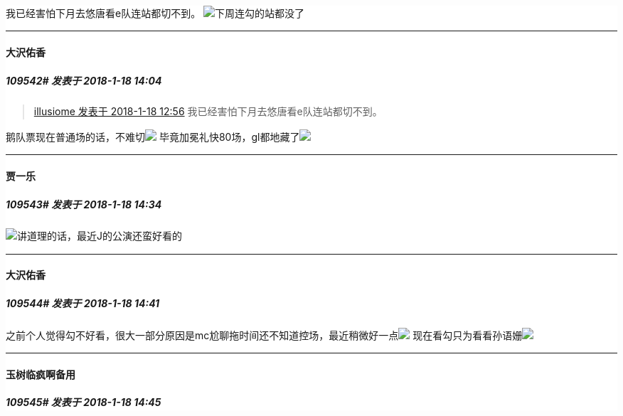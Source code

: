 我已经害怕下月去悠唐看e队连站都切不到。</blockquote>
<img src="https://static.saraba1st.com/image/smiley/face2017/001.png" referrerpolicy="no-referrer">下周连勾的站都没了







-----

####  大沢佑香  
##### 109542#       发表于 2018-1-18 14:04



<blockquote><a href="httphttps://bbs.saraba1st.com/2b/forum.php?mod=redirect&amp;goto=findpost&amp;pid=38273238&amp;ptid=1105387" target="_blank">illusiome 发表于 2018-1-18 12:56</a>
我已经害怕下月去悠唐看e队连站都切不到。</blockquote>
鹅队票现在普通场的话，不难切<img src="https://static.saraba1st.com/image/smiley/face2017/033.png" referrerpolicy="no-referrer">
毕竟加冕礼快80场，gl都地藏了<img src="https://static.saraba1st.com/image/smiley/face2017/001.png" referrerpolicy="no-referrer">







-----

####  贾一乐  
##### 109543#       发表于 2018-1-18 14:34



<img src="https://static.saraba1st.com/image/smiley/face2017/023.png" referrerpolicy="no-referrer">讲道理的话，最近J的公演还蛮好看的







-----

####  大沢佑香  
##### 109544#       发表于 2018-1-18 14:41




之前个人觉得勾不好看，很大一部分原因是mc尬聊拖时间还不知道控场，最近稍微好一点<img src="https://static.saraba1st.com/image/smiley/face2017/001.png" referrerpolicy="no-referrer">
现在看勾只为看看孙语姗<img src="https://static.saraba1st.com/image/smiley/face2017/033.png" referrerpolicy="no-referrer">







-----

####  玉树临疯啊备用  
##### 109545#       发表于 2018-1-18 14:45

